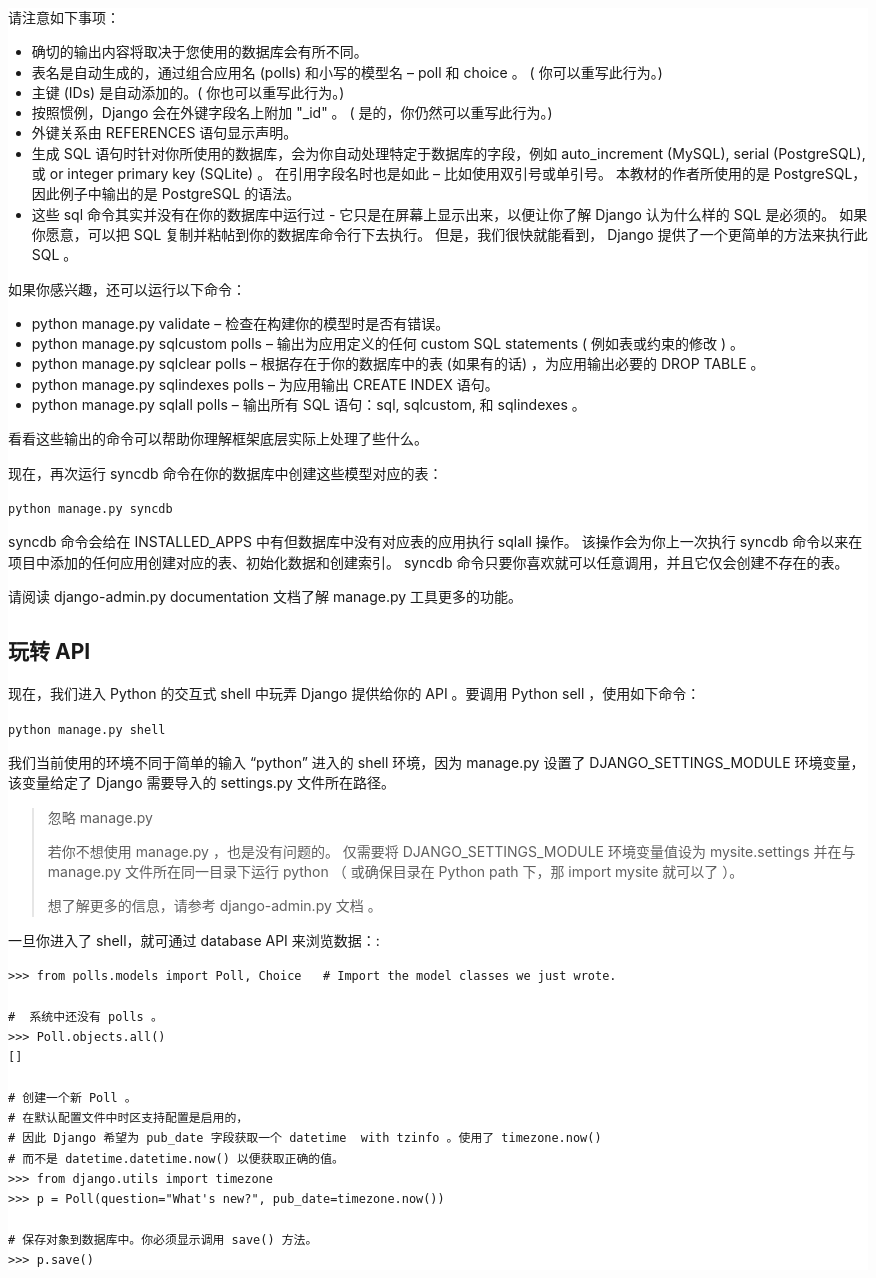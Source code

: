 请注意如下事项：

+ 确切的输出内容将取决于您使用的数据库会有所不同。
+ 表名是自动生成的，通过组合应用名 (polls) 和小写的模型名 – poll 和 choice 。 ( 你可以重写此行为。)
+ 主键 (IDs) 是自动添加的。( 你也可以重写此行为。)
+ 按照惯例，Django 会在外键字段名上附加 "_id" 。 ( 是的，你仍然可以重写此行为。)
+ 外键关系由 REFERENCES 语句显示声明。
+ 生成 SQL 语句时针对你所使用的数据库，会为你自动处理特定于数据库的字段，例如 auto_increment (MySQL), serial (PostgreSQL), 或 or integer primary key (SQLite) 。 在引用字段名时也是如此 – 比如使用双引号或单引号。 本教材的作者所使用的是 PostgreSQL，因此例子中输出的是 PostgreSQL 的语法。
+ 这些 sql 命令其实并没有在你的数据库中运行过 - 它只是在屏幕上显示出来，以便让你了解 Django 认为什么样的 SQL 是必须的。 如果你愿意，可以把 SQL 复制并粘帖到你的数据库命令行下去执行。 但是，我们很快就能看到， Django 提供了一个更简单的方法来执行此 SQL 。

如果你感兴趣，还可以运行以下命令：

+ python manage.py validate – 检查在构建你的模型时是否有错误。
+ python manage.py sqlcustom polls – 输出为应用定义的任何 custom SQL statements ( 例如表或约束的修改 ) 。
+ python manage.py sqlclear polls – 根据存在于你的数据库中的表 (如果有的话) ，为应用输出必要的 DROP TABLE 。
+ python manage.py sqlindexes polls – 为应用输出 CREATE INDEX 语句。
+ python manage.py sqlall polls – 输出所有 SQL 语句：sql, sqlcustom, 和 sqlindexes 。

看看这些输出的命令可以帮助你理解框架底层实际上处理了些什么。

现在，再次运行 syncdb 命令在你的数据库中创建这些模型对应的表：

```
python manage.py syncdb
```

syncdb 命令会给在 INSTALLED_APPS 中有但数据库中没有对应表的应用执行 sqlall 操作。 该操作会为你上一次执行 syncdb 命令以来在项目中添加的任何应用创建对应的表、初始化数据和创建索引。 syncdb 命令只要你喜欢就可以任意调用，并且它仅会创建不存在的表。

请阅读 django-admin.py documentation 文档了解 manage.py 工具更多的功能。

## 玩转 API ##

现在，我们进入 Python 的交互式 shell 中玩弄 Django 提供给你的 API 。要调用 Python sell ，使用如下命令：

```
python manage.py shell
```

我们当前使用的环境不同于简单的输入 “python” 进入的 shell 环境，因为 manage.py 设置了 DJANGO_SETTINGS_MODULE 环境变量，该变量给定了 Django 需要导入的 settings.py 文件所在路径。

> 忽略 manage.py
>
> 若你不想使用 manage.py ，也是没有问题的。 仅需要将 DJANGO_SETTINGS_MODULE 环境变量值设为 mysite.settings 并在与 manage.py 文件所在同一目录下运行 python （ 或确保目录在 Python path 下，那 import mysite 就可以了 ）。
>
> 想了解更多的信息，请参考 django-admin.py 文档 。

一旦你进入了 shell，就可通过 database API 来浏览数据：:

```
>>> from polls.models import Poll, Choice   # Import the model classes we just wrote.

#  系统中还没有 polls 。
>>> Poll.objects.all()
[]

# 创建一个新 Poll 。
# 在默认配置文件中时区支持配置是启用的，
# 因此 Django 希望为 pub_date 字段获取一个 datetime  with tzinfo 。使用了 timezone.now()
# 而不是 datetime.datetime.now() 以便获取正确的值。
>>> from django.utils import timezone
>>> p = Poll(question="What's new?", pub_date=timezone.now())

# 保存对象到数据库中。你必须显示调用 save() 方法。
>>> p.save()

```